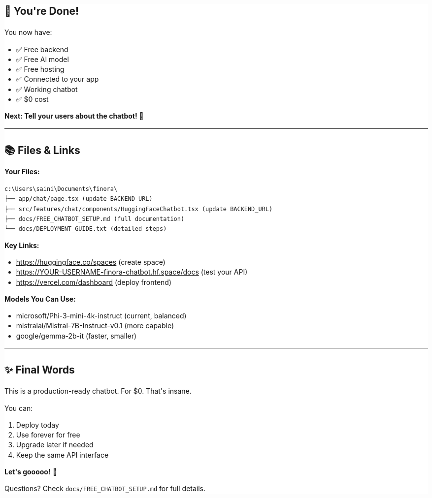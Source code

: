 
## 🎉 You're Done!

You now have:
- ✅ Free backend
- ✅ Free AI model
- ✅ Free hosting
- ✅ Connected to your app
- ✅ Working chatbot
- ✅ $0 cost

**Next: Tell your users about the chatbot!** 🚀

---

## 📚 Files & Links

**Your Files:**
```
c:\Users\saini\Documents\finora\
├── app/chat/page.tsx (update BACKEND_URL)
├── src/features/chat/components/HuggingFaceChatbot.tsx (update BACKEND_URL)
├── docs/FREE_CHATBOT_SETUP.md (full documentation)
└── docs/DEPLOYMENT_GUIDE.txt (detailed steps)
```

**Key Links:**
- https://huggingface.co/spaces (create space)
- https://YOUR-USERNAME-finora-chatbot.hf.space/docs (test your API)
- https://vercel.com/dashboard (deploy frontend)

**Models You Can Use:**
- microsoft/Phi-3-mini-4k-instruct (current, balanced)
- mistralai/Mistral-7B-Instruct-v0.1 (more capable)
- google/gemma-2b-it (faster, smaller)

---

## ✨ Final Words

This is a production-ready chatbot. For $0. That's insane.

You can:
1. Deploy today
2. Use forever for free
3. Upgrade later if needed
4. Keep the same API interface

**Let's gooooo!** 🚀

Questions? Check `docs/FREE_CHATBOT_SETUP.md` for full details.
